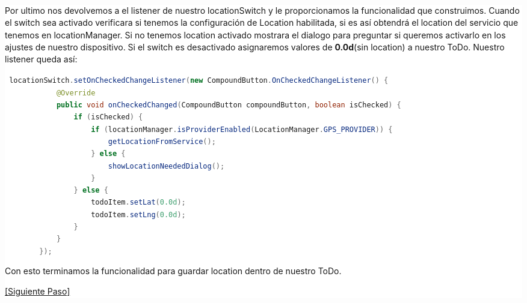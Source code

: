 Por ultimo nos devolvemos a el listener de nuestro locationSwitch y le proporcionamos la funcionalidad que construimos. Cuando el switch sea activado verificara si tenemos la configuración de Location habilitada, si es así obtendrá el location del servicio que tenemos en locationManager. Si no tenemos location activado mostrara el dialogo para preguntar si queremos activarlo en los ajustes de nuestro dispositivo. Si el switch es desactivado asignaremos valores de **0.0d**(sin location) a nuestro ToDo. Nuestro listener queda así:
```java
 locationSwitch.setOnCheckedChangeListener(new CompoundButton.OnCheckedChangeListener() {
            @Override
            public void onCheckedChanged(CompoundButton compoundButton, boolean isChecked) {
                if (isChecked) {
                    if (locationManager.isProviderEnabled(LocationManager.GPS_PROVIDER)) {
                        getLocationFromService();
                    } else {
                        showLocationNeededDialog();
                    }
                } else {
                    todoItem.setLat(0.0d);
                    todoItem.setLng(0.0d);
                }
            }
        });
```
Con esto terminamos la funcionalidad para guardar location dentro de nuestro ToDo.
 
 [\[Siguiente Paso\]](04_ic_pin_disabled.md)

